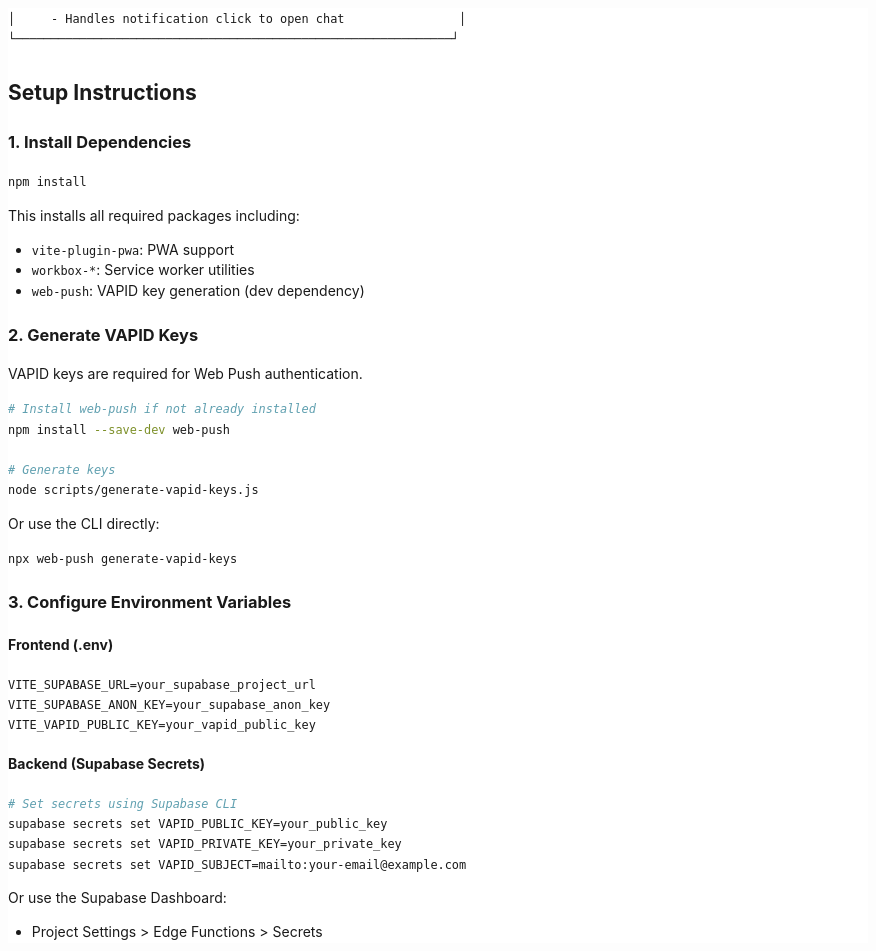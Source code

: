 ```
│     - Handles notification click to open chat                │
└─────────────────────────────────────────────────────────────┘
```

## Setup Instructions

### 1. Install Dependencies

```bash
npm install
```

This installs all required packages including:
- `vite-plugin-pwa`: PWA support
- `workbox-*`: Service worker utilities
- `web-push`: VAPID key generation (dev dependency)

### 2. Generate VAPID Keys

VAPID keys are required for Web Push authentication.

```bash
# Install web-push if not already installed
npm install --save-dev web-push

# Generate keys
node scripts/generate-vapid-keys.js
```

Or use the CLI directly:

```bash
npx web-push generate-vapid-keys
```

### 3. Configure Environment Variables

#### Frontend (.env)

```env
VITE_SUPABASE_URL=your_supabase_project_url
VITE_SUPABASE_ANON_KEY=your_supabase_anon_key
VITE_VAPID_PUBLIC_KEY=your_vapid_public_key
```

#### Backend (Supabase Secrets)

```bash
# Set secrets using Supabase CLI
supabase secrets set VAPID_PUBLIC_KEY=your_public_key
supabase secrets set VAPID_PRIVATE_KEY=your_private_key
supabase secrets set VAPID_SUBJECT=mailto:your-email@example.com
```

Or use the Supabase Dashboard:
- Project Settings > Edge Functions > Secrets
